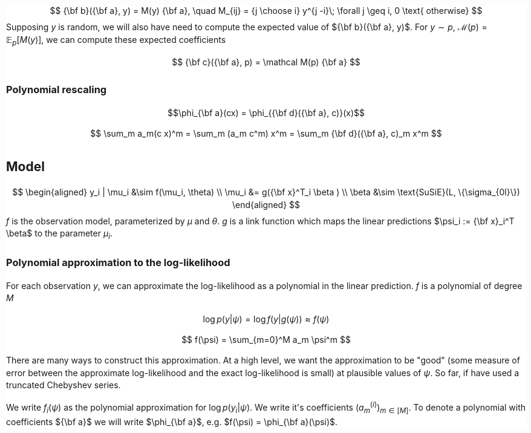 $$
{\bf b}({\bf a}, y) = M(y) {\bf a}, \quad M_{ij} = {j \choose i} y^{j -i}\;  \forall j \geq i, 0 \text{ otherwise}
$$
Supposing $y$ is random, we will also have need to compute the expected value of ${\bf b}({\bf a}, y)$.
For $y \sim p$, $\mathcal M(p) = \mathbb E_p[M(y)]$, we can compute these expected coefficients

$$
{\bf c}({\bf a}, p) = \mathcal M(p) {\bf a}
$$




### Polynomial rescaling

$$\phi_{\bf a}(cx) = \phi_{{\bf d}({\bf a}, c)}(x)$$

$$
\sum_m a_m(c x)^m = \sum_m (a_m c^m) x^m = \sum_m {\bf d}({\bf a}, c)_m x^m
$$


## Model

$$
\begin{aligned}
y_i | \mu_i &\sim f(\mu_i, \theta) \\
\mu_i &= g({\bf x}^T_i \beta ) \\
\beta &\sim \text{SuSiE}(L, \{\sigma_{0l}\})
\end{aligned}
$$
$f$ is the observation model, parameterized by $\mu$ and $\theta$. 
$g$ is a link function which maps the linear predictions $\psi_i := {\bf x}_i^T \beta$ to the parameter $\mu_i$.


### Polynomial approximation to the log-likelihood

For each observation $y$, we can approximate the log-likelihood as a polynomial in the linear prediction. $f$ is a polynomial of degree $M$

$$
\log p(y | \psi) = \log f(y | g(\psi)) \approx f(\psi)
$$

$$
f(\psi) = \sum_{m=0}^M a_m \psi^m
$$

There are many ways to construct this approximation. At a high level, we want the approximation to be "good" (some measure of error between the approximate log-likelihood and the exact log-likelihood is small) at plausible values of $\psi$. So far, if have used a truncated Chebyshev series.

We write $f_i(\psi)$ as the polynomial approximation for $\log p(y_i | \psi)$. We write it's coefficients $\left( a_m^{(i)} \right)_{m \in [M]}$. To denote a polynomial with coefficients ${\bf a}$ we will write $\phi_{\bf a}$, e.g. $f(\psi) = \phi_{\bf a}(\psi)$.
